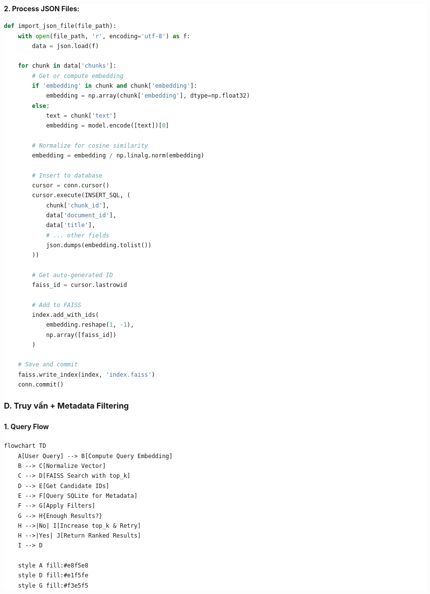 **2. Process JSON Files:**

```python
def import_json_file(file_path):
    with open(file_path, 'r', encoding='utf-8') as f:
        data = json.load(f)
    
    for chunk in data['chunks']:
        # Get or compute embedding
        if 'embedding' in chunk and chunk['embedding']:
            embedding = np.array(chunk['embedding'], dtype=np.float32)
        else:
            text = chunk['text']
            embedding = model.encode([text])[0]
        
        # Normalize for cosine similarity
        embedding = embedding / np.linalg.norm(embedding)
        
        # Insert to database
        cursor = conn.cursor()
        cursor.execute(INSERT_SQL, (
            chunk['chunk_id'],
            data['document_id'],
            data['title'],
            # ... other fields
            json.dumps(embedding.tolist())
        ))
        
        # Get auto-generated ID
        faiss_id = cursor.lastrowid
        
        # Add to FAISS
        index.add_with_ids(
            embedding.reshape(1, -1),
            np.array([faiss_id])
        )
    
    # Save and commit
    faiss.write_index(index, 'index.faiss')
    conn.commit()
```

### D. Truy vấn + Metadata Filtering

#### 1. Query Flow

```mermaid
flowchart TD
    A[User Query] --> B[Compute Query Embedding]
    B --> C[Normalize Vector]
    C --> D[FAISS Search with top_k]
    D --> E[Get Candidate IDs]
    E --> F[Query SQLite for Metadata]
    F --> G[Apply Filters]
    G --> H{Enough Results?}
    H -->|No| I[Increase top_k & Retry]
    H -->|Yes| J[Return Ranked Results]
    I --> D
    
    style A fill:#e8f5e8
    style D fill:#e1f5fe
    style G fill:#f3e5f5
```
